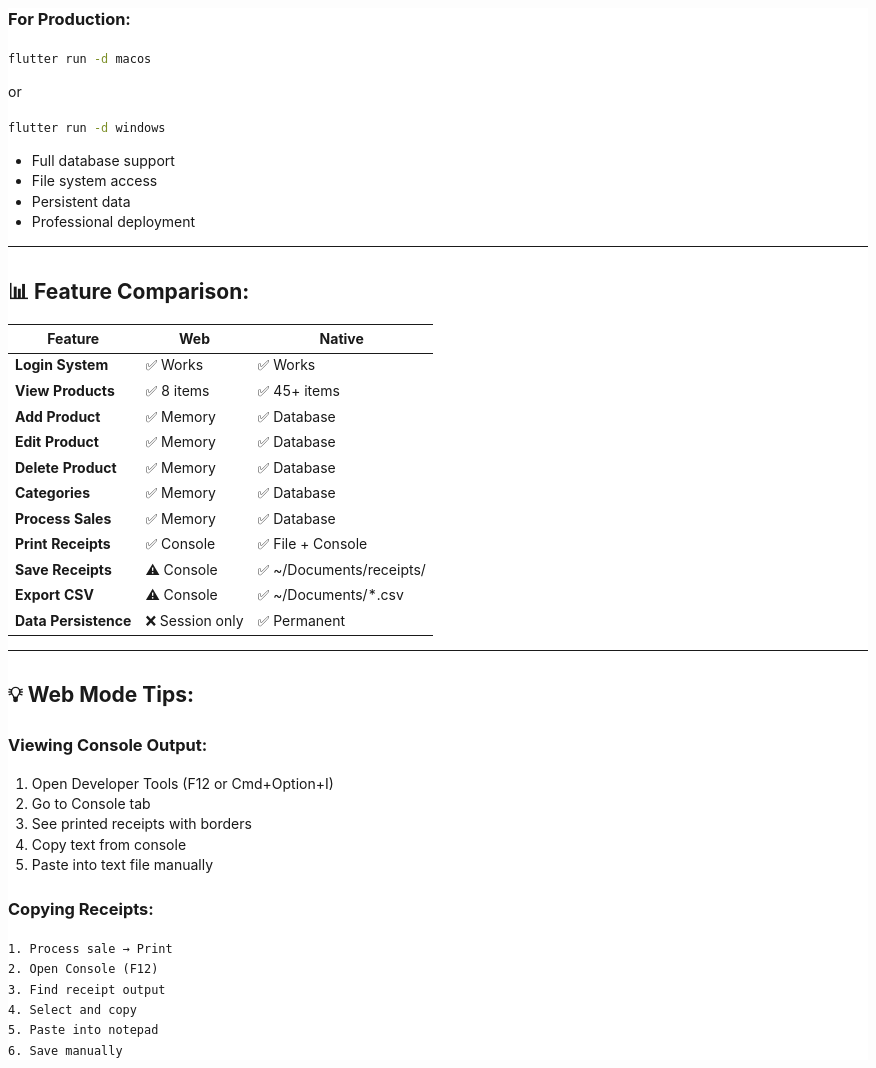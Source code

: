 ### **For Production:**
```bash
flutter run -d macos
```
or
```bash
flutter run -d windows
```
- Full database support
- File system access
- Persistent data
- Professional deployment

---

## 📊 **Feature Comparison:**

| Feature | Web | Native |
|---------|-----|--------|
| **Login System** | ✅ Works | ✅ Works |
| **View Products** | ✅ 8 items | ✅ 45+ items |
| **Add Product** | ✅ Memory | ✅ Database |
| **Edit Product** | ✅ Memory | ✅ Database |
| **Delete Product** | ✅ Memory | ✅ Database |
| **Categories** | ✅ Memory | ✅ Database |
| **Process Sales** | ✅ Memory | ✅ Database |
| **Print Receipts** | ✅ Console | ✅ File + Console |
| **Save Receipts** | ⚠️ Console | ✅ ~/Documents/receipts/ |
| **Export CSV** | ⚠️ Console | ✅ ~/Documents/*.csv |
| **Data Persistence** | ❌ Session only | ✅ Permanent |

---

## 💡 **Web Mode Tips:**

### **Viewing Console Output:**
1. Open Developer Tools (F12 or Cmd+Option+I)
2. Go to Console tab
3. See printed receipts with borders
4. Copy text from console
5. Paste into text file manually

### **Copying Receipts:**
```
1. Process sale → Print
2. Open Console (F12)
3. Find receipt output
4. Select and copy
5. Paste into notepad
6. Save manually
```
